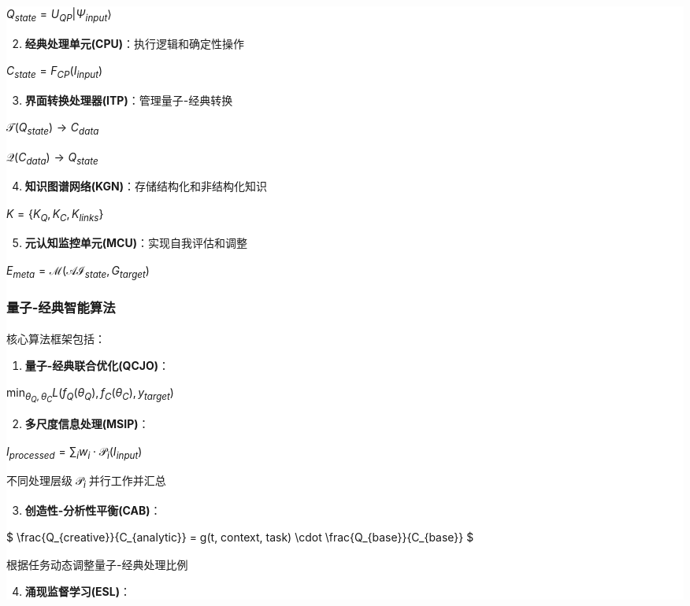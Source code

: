 $`
Q_{state} = U_{QP}|\Psi_{input}\rangle
`$

2. **经典处理单元(CPU)**：执行逻辑和确定性操作

$`
C_{state} = F_{CP}(I_{input})
`$

3. **界面转换处理器(ITP)**：管理量子-经典转换

$`
\mathcal{T}(Q_{state}) \rightarrow C_{data}
`$

$`
\mathcal{Q}(C_{data}) \rightarrow Q_{state}
`$

4. **知识图谱网络(KGN)**：存储结构化和非结构化知识

$`
K = \{K_Q, K_C, K_{links}\}
`$

5. **元认知监控单元(MCU)**：实现自我评估和调整

$`
E_{meta} = \mathcal{M}(\mathcal{AI}_{state}, G_{target})
`$

### 量子-经典智能算法

核心算法框架包括：

1. **量子-经典联合优化(QCJO)**：

$`
\min_{\theta_Q,\theta_C} L(f_Q(\theta_Q), f_C(\theta_C), y_{target})
`$

2. **多尺度信息处理(MSIP)**：

$`
I_{processed} = \sum_i w_i \cdot \mathcal{P}_i(I_{input})
`$

   不同处理层级 $`\mathcal{P}_i`$ 并行工作并汇总

3. **创造性-分析性平衡(CAB)**：

$`
\frac{Q_{creative}}{C_{analytic}} = g(t, context, task) \cdot \frac{Q_{base}}{C_{base}}
`$

   根据任务动态调整量子-经典处理比例

4. **涌现监督学习(ESL)**：
